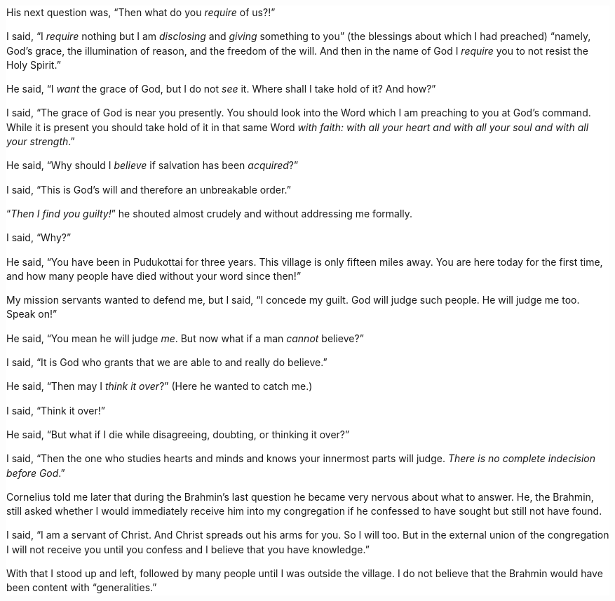 His next question was, “Then what do you *require* of us?!”

I said, “I *require* nothing but I am *disclosing* and *giving* something to you” (the blessings about which I had preached) “namely, God’s grace, the illumination of reason, and the freedom of the will. And then in the name of God I *require* you to not resist the Holy Spirit.” 

He said, “I *want* the grace of God, but I do not *see* it. Where shall I take hold of it? And how?”

I said, “The grace of God is near you presently. You should look into the Word which I am preaching to you at God’s command. While it is present you should take hold of it in that same Word *with faith: with all your heart and with all your soul and with all your strength*.”

He said, “Why should I *believe* if salvation has been *acquired*?”

I said, “This is God’s will and therefore an unbreakable order.”

“*Then I find you guilty!*” he shouted almost crudely and without addressing me formally.

I said, “Why?”

He said, “You have been in Pudukottai for three years. This village is only fifteen miles away. You are here today for the first time, and how many people have died without your word since then!”

My mission servants wanted to defend me, but I said, “I concede my guilt. God will judge such people. He will judge me too. Speak on!”

He said, “You mean he will judge *me*. But now what if a man *cannot* believe?”

I said, “It is God who grants that we are able to and really do believe.”

He said, “Then may I *think it over*?” (Here he wanted to catch me.)

I said, “Think it over!”

He said, “But what if I die while disagreeing, doubting, or thinking it over?”

I said, “Then the one who studies hearts and minds and knows your innermost parts will judge. *There is no complete indecision before God*.”

Cornelius told me later that during the Brahmin’s last question he became very nervous about what to answer. He, the Brahmin, still asked whether I would immediately receive him into my congregation if he confessed to have sought but still not have found.

I said, “I am a servant of Christ. And Christ spreads out his arms for you. So I will too. But in the external union of the congregation I will not receive you until you confess and I believe that you have knowledge.”

With that I stood up and left, followed by many people until I was outside the village. I do not believe that the Brahmin would have been content with “generalities.”